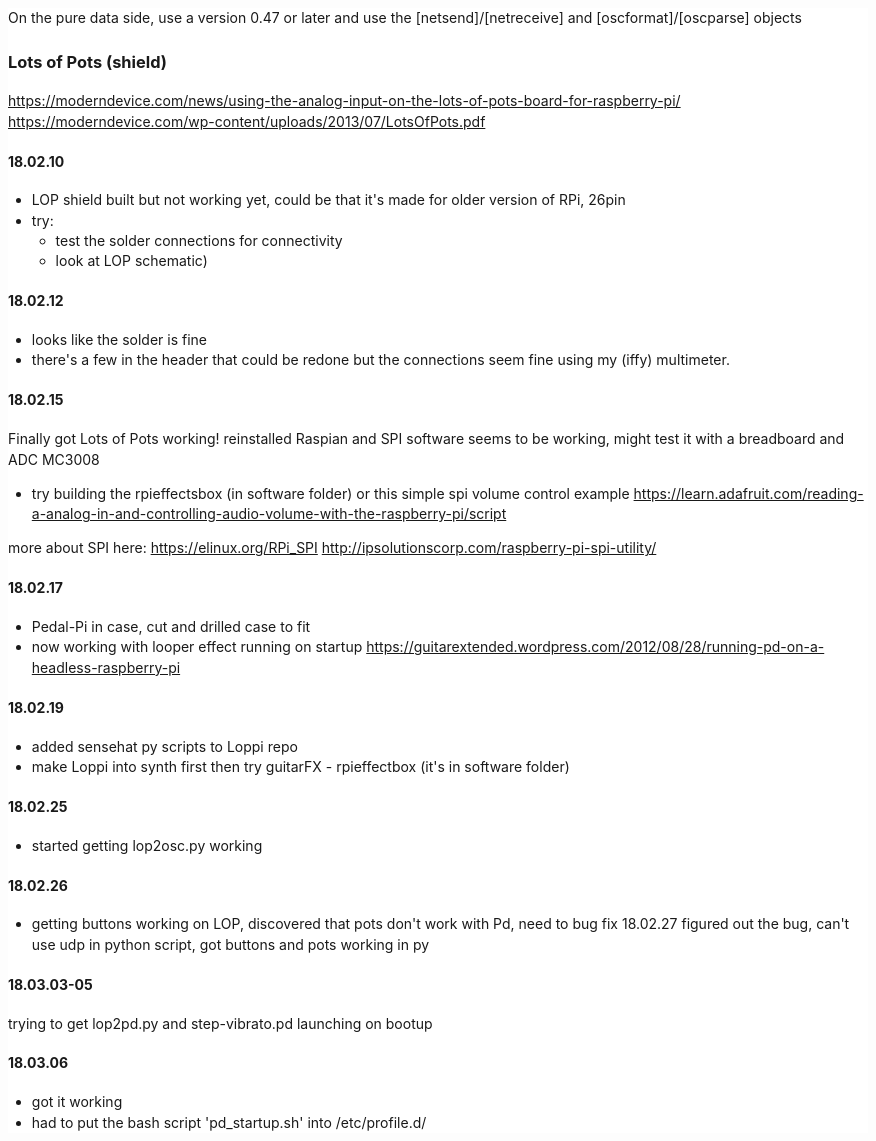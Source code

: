 On the pure data side, use a version 0.47 or later and use the [netsend]/[netreceive] and [oscformat]/[oscparse] objects

### Lots of Pots (shield)
https://moderndevice.com/news/using-the-analog-input-on-the-lots-of-pots-board-for-raspberry-pi/
https://moderndevice.com/wp-content/uploads/2013/07/LotsOfPots.pdf

#### 18.02.10
- LOP shield built but not working yet, could be that it's made for older version of RPi, 26pin
- try:
    -   test the solder connections for connectivity
    - look at LOP schematic)

#### 18.02.12
- looks like the solder is fine
- there's a few in the header that could be redone but the connections seem fine using my (iffy) multimeter.


#### 18.02.15
Finally got Lots of Pots working! reinstalled Raspian and
SPI software seems to be working, might test it with a breadboard and ADC MC3008

- try building the rpieffectsbox (in software folder)
or this simple spi volume control example
https://learn.adafruit.com/reading-a-analog-in-and-controlling-audio-volume-with-the-raspberry-pi/script

more about SPI here:
https://elinux.org/RPi_SPI
http://ipsolutionscorp.com/raspberry-pi-spi-utility/

#### 18.02.17
- Pedal-Pi in case, cut and drilled case to fit
- now working with looper effect running on startup
https://guitarextended.wordpress.com/2012/08/28/running-pd-on-a-headless-raspberry-pi

#### 18.02.19
- added sensehat py scripts to Loppi repo
- make Loppi into synth first then try guitarFX - rpieffectbox (it's in software folder)

#### 18.02.25
- started getting lop2osc.py working

#### 18.02.26
- getting buttons working on LOP, discovered that pots don't work with Pd, need to bug fix
18.02.27 figured out the bug, can't use udp in python script, got buttons and pots working in py


#### 18.03.03-05
trying to get lop2pd.py and step-vibrato.pd launching on bootup

#### 18.03.06
- got it working
- had to put the bash script 'pd_startup.sh' into /etc/profile.d/
